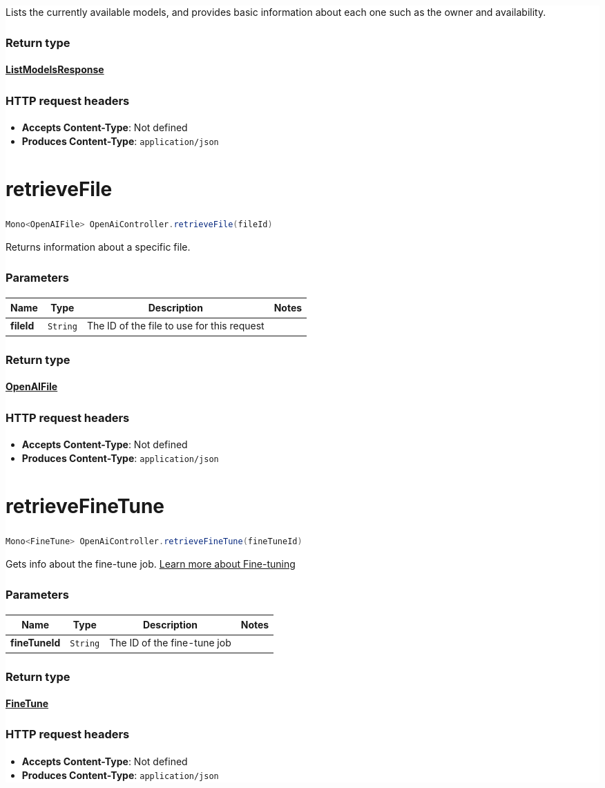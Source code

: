 Lists the currently available models, and provides basic information about each one such as the owner and availability.


### Return type
[**ListModelsResponse**](../../docs/models/ListModelsResponse.md)


### HTTP request headers
 - **Accepts Content-Type**: Not defined
 - **Produces Content-Type**: `application/json`

<a id="retrieveFile"></a>
# **retrieveFile**
```java
Mono<OpenAIFile> OpenAiController.retrieveFile(fileId)
```

Returns information about a specific file.

### Parameters
Name | Type | Description  | Notes
------------- | ------------- | ------------- | -------------
**fileId** | `String` | The ID of the file to use for this request |

### Return type
[**OpenAIFile**](../../docs/models/OpenAIFile.md)


### HTTP request headers
 - **Accepts Content-Type**: Not defined
 - **Produces Content-Type**: `application/json`

<a id="retrieveFineTune"></a>
# **retrieveFineTune**
```java
Mono<FineTune> OpenAiController.retrieveFineTune(fineTuneId)
```

Gets info about the fine-tune job.  [Learn more about Fine-tuning](/docs/guides/fine-tuning) 

### Parameters
Name | Type | Description  | Notes
------------- | ------------- | ------------- | -------------
**fineTuneId** | `String` | The ID of the fine-tune job  |

### Return type
[**FineTune**](../../docs/models/FineTune.md)


### HTTP request headers
 - **Accepts Content-Type**: Not defined
 - **Produces Content-Type**: `application/json`
